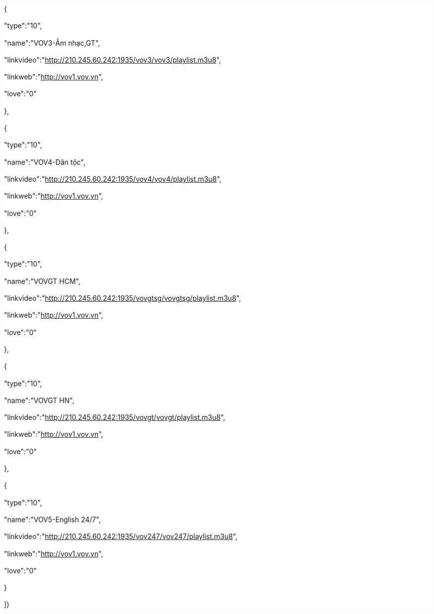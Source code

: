 {

"type":"10",

"name":"VOV3-Âm nhạc,GT",

"linkvideo":"http://210.245.60.242:1935/vov3/vov3/playlist.m3u8",

"linkweb":"http://vov1.vov.vn",

"love":"0"

},

{

"type":"10",

"name":"VOV4-Dân tộc",

"linkvideo":"http://210.245.60.242:1935/vov4/vov4/playlist.m3u8",

"linkweb":"http://vov1.vov.vn",

"love":"0"

},

{

"type":"10",

"name":"VOVGT HCM",

"linkvideo":"http://210.245.60.242:1935/vovgtsg/vovgtsg/playlist.m3u8",

"linkweb":"http://vov1.vov.vn",

"love":"0"

},

{

"type":"10",

"name":"VOVGT HN",

"linkvideo":"http://210.245.60.242:1935/vovgt/vovgt/playlist.m3u8",

"linkweb":"http://vov1.vov.vn",

"love":"0"

},

{

"type":"10",

"name":"VOV5-English 24/7",

"linkvideo":"http://210.245.60.242:1935/vov247/vov247/playlist.m3u8",

"linkweb":"http://vov1.vov.vn",

"love":"0"

}

]}
